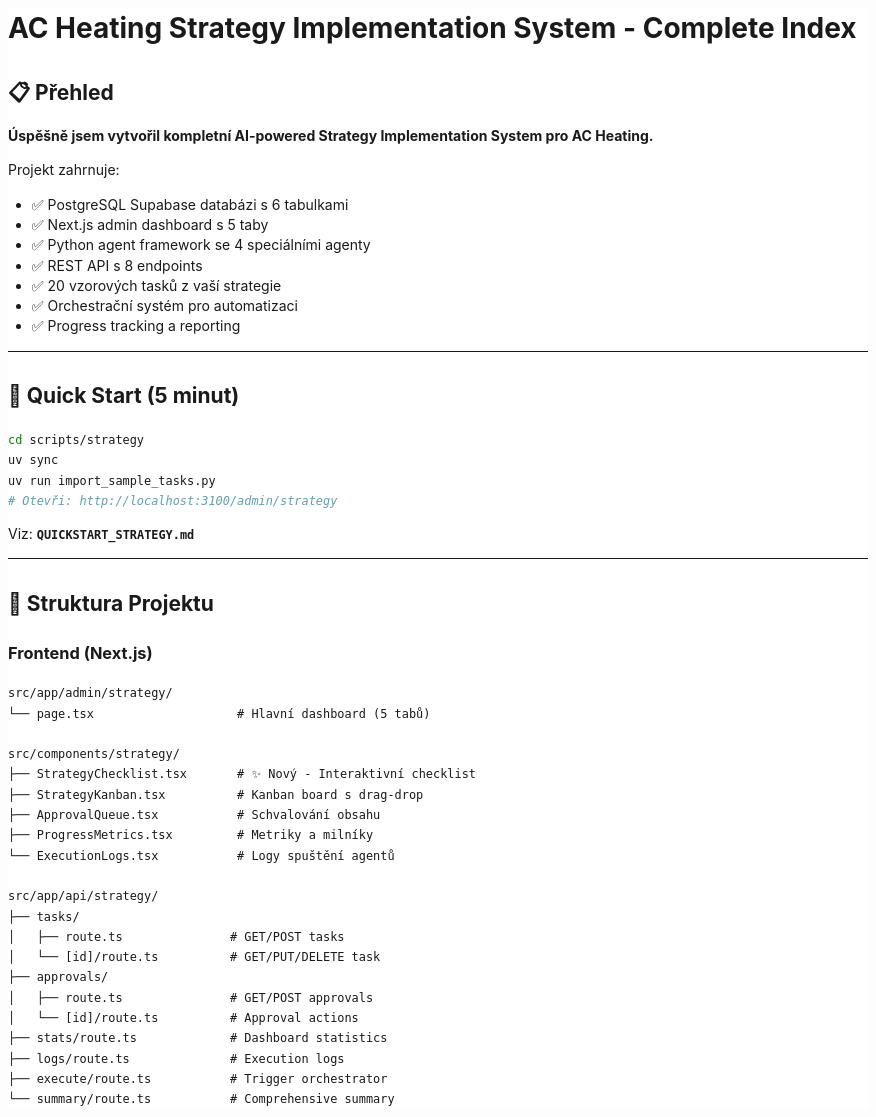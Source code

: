 # AC Heating Strategy Implementation System - Complete Index

## 📋 Přehled

**Úspěšně jsem vytvořil kompletní AI-powered Strategy Implementation System pro AC Heating.**

Projekt zahrnuje:
- ✅ PostgreSQL Supabase databázi s 6 tabulkami
- ✅ Next.js admin dashboard s 5 taby
- ✅ Python agent framework se 4 speciálními agenty
- ✅ REST API s 8 endpoints
- ✅ 20 vzorových tasků z vaší strategie
- ✅ Orchestrační systém pro automatizaci
- ✅ Progress tracking a reporting

---

## 🚀 Quick Start (5 minut)

```bash
cd scripts/strategy
uv sync
uv run import_sample_tasks.py
# Otevři: http://localhost:3100/admin/strategy
```

Viz: **`QUICKSTART_STRATEGY.md`**

---

## 📁 Struktura Projektu

### Frontend (Next.js)

```
src/app/admin/strategy/
└── page.tsx                    # Hlavní dashboard (5 tabů)

src/components/strategy/
├── StrategyChecklist.tsx       # ✨ Nový - Interaktivní checklist
├── StrategyKanban.tsx          # Kanban board s drag-drop
├── ApprovalQueue.tsx           # Schvalování obsahu
├── ProgressMetrics.tsx         # Metriky a milníky
└── ExecutionLogs.tsx           # Logy spuštění agentů

src/app/api/strategy/
├── tasks/
│   ├── route.ts               # GET/POST tasks
│   └── [id]/route.ts          # GET/PUT/DELETE task
├── approvals/
│   ├── route.ts               # GET/POST approvals
│   └── [id]/route.ts          # Approval actions
├── stats/route.ts             # Dashboard statistics
├── logs/route.ts              # Execution logs
├── execute/route.ts           # Trigger orchestrator
└── summary/route.ts           # Comprehensive summary
```
